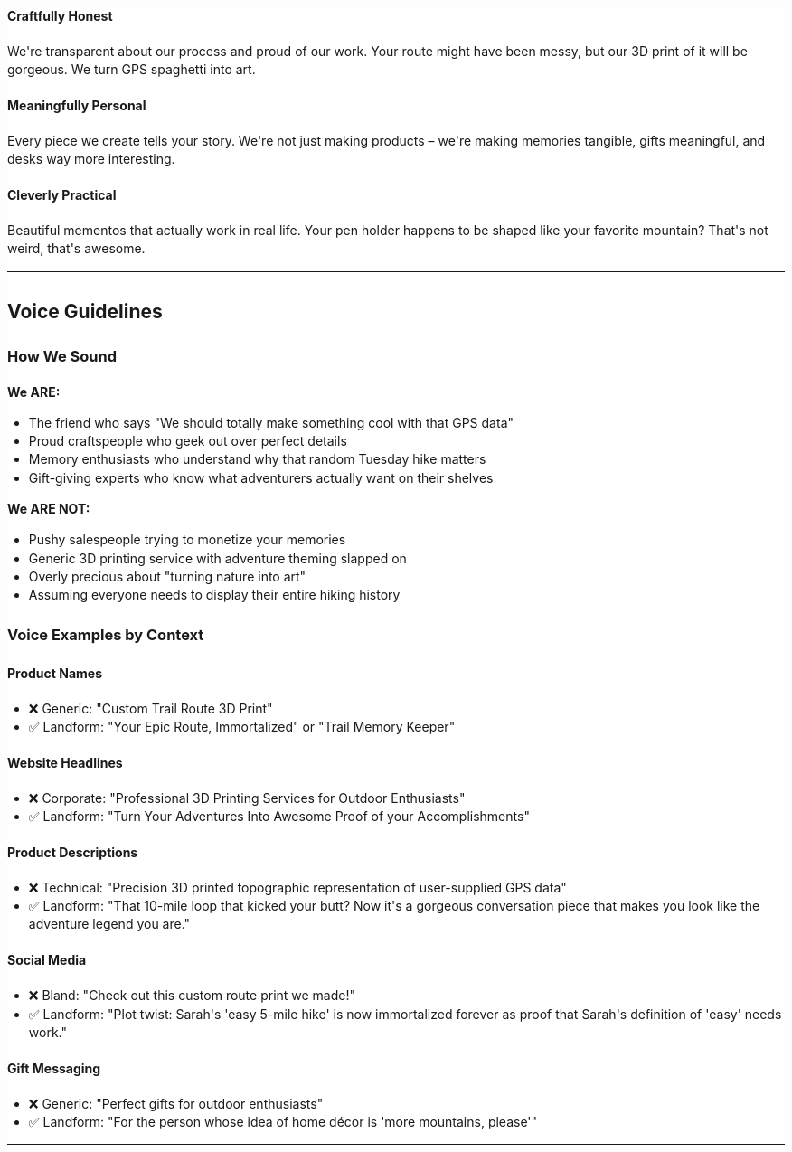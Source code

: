 #### Craftfully Honest
We're transparent about our process and proud of our work. Your route might have been messy, but our 3D print of it will be gorgeous. We turn GPS spaghetti into art.

#### Meaningfully Personal
Every piece we create tells your story. We're not just making products – we're making memories tangible, gifts meaningful, and desks way more interesting.

#### Cleverly Practical
Beautiful mementos that actually work in real life. Your pen holder happens to be shaped like your favorite mountain? That's not weird, that's awesome.

---

## Voice Guidelines

### How We Sound

**We ARE:**
- The friend who says "We should totally make something cool with that GPS data"
- Proud craftspeople who geek out over perfect details
- Memory enthusiasts who understand why that random Tuesday hike matters
- Gift-giving experts who know what adventurers actually want on their shelves

**We ARE NOT:**
- Pushy salespeople trying to monetize your memories
- Generic 3D printing service with adventure theming slapped on
- Overly precious about "turning nature into art"
- Assuming everyone needs to display their entire hiking history

### Voice Examples by Context

#### Product Names
- ❌ Generic: "Custom Trail Route 3D Print"
- ✅ Landform: "Your Epic Route, Immortalized" or "Trail Memory Keeper"

#### Website Headlines
- ❌ Corporate: "Professional 3D Printing Services for Outdoor Enthusiasts"
- ✅ Landform: "Turn Your Adventures Into Awesome Proof of your Accomplishments"

#### Product Descriptions
- ❌ Technical: "Precision 3D printed topographic representation of user-supplied GPS data"
- ✅ Landform: "That 10-mile loop that kicked your butt? Now it's a gorgeous conversation piece that makes you look like the adventure legend you are."

#### Social Media
- ❌ Bland: "Check out this custom route print we made!"
- ✅ Landform: "Plot twist: Sarah's 'easy 5-mile hike' is now immortalized forever as proof that Sarah's definition of 'easy' needs work."

#### Gift Messaging
- ❌ Generic: "Perfect gifts for outdoor enthusiasts"
- ✅ Landform: "For the person whose idea of home décor is 'more mountains, please'"

---